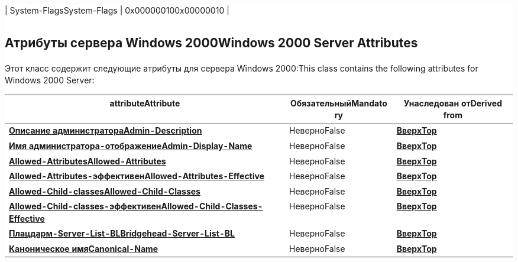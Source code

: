 | <span data-ttu-id="aa1d2-151">System-Flags</span><span class="sxs-lookup"><span data-stu-id="aa1d2-151">System-Flags</span></span>                | <span data-ttu-id="aa1d2-152">0x00000010</span><span class="sxs-lookup"><span data-stu-id="aa1d2-152">0x00000010</span></span>                                                                                   |



## <a name="windows-2000-server-attributes"></a><span data-ttu-id="aa1d2-153">Атрибуты сервера Windows 2000</span><span class="sxs-lookup"><span data-stu-id="aa1d2-153">Windows 2000 Server Attributes</span></span>

<span data-ttu-id="aa1d2-154">Этот класс содержит следующие атрибуты для сервера Windows 2000:</span><span class="sxs-lookup"><span data-stu-id="aa1d2-154">This class contains the following attributes for Windows 2000 Server:</span></span>



| <span data-ttu-id="aa1d2-155">attribute</span><span class="sxs-lookup"><span data-stu-id="aa1d2-155">Attribute</span></span>                                                                 | <span data-ttu-id="aa1d2-156">Обязательный</span><span class="sxs-lookup"><span data-stu-id="aa1d2-156">Mandatory</span></span> | <span data-ttu-id="aa1d2-157">Унаследован от</span><span class="sxs-lookup"><span data-stu-id="aa1d2-157">Derived from</span></span>                                            |
|---------------------------------------------------------------------------|-----------|---------------------------------------------------------|
| [<span data-ttu-id="aa1d2-158">**Описание администратора**</span><span class="sxs-lookup"><span data-stu-id="aa1d2-158">**Admin-Description**</span></span>](a-admindescription.md)                           | <span data-ttu-id="aa1d2-159">Неверно</span><span class="sxs-lookup"><span data-stu-id="aa1d2-159">False</span></span>     | [<span data-ttu-id="aa1d2-160">**Вверх**</span><span class="sxs-lookup"><span data-stu-id="aa1d2-160">**Top**</span></span>](c-top.md)<br/>                         |
| [<span data-ttu-id="aa1d2-161">**Имя администратора-отображение**</span><span class="sxs-lookup"><span data-stu-id="aa1d2-161">**Admin-Display-Name**</span></span>](a-admindisplayname.md)                          | <span data-ttu-id="aa1d2-162">Неверно</span><span class="sxs-lookup"><span data-stu-id="aa1d2-162">False</span></span>     | [<span data-ttu-id="aa1d2-163">**Вверх**</span><span class="sxs-lookup"><span data-stu-id="aa1d2-163">**Top**</span></span>](c-top.md)<br/>                         |
| [<span data-ttu-id="aa1d2-164">**Allowed-Attributes**</span><span class="sxs-lookup"><span data-stu-id="aa1d2-164">**Allowed-Attributes**</span></span>](a-allowedattributes.md)                         | <span data-ttu-id="aa1d2-165">Неверно</span><span class="sxs-lookup"><span data-stu-id="aa1d2-165">False</span></span>     | [<span data-ttu-id="aa1d2-166">**Вверх**</span><span class="sxs-lookup"><span data-stu-id="aa1d2-166">**Top**</span></span>](c-top.md)<br/>                         |
| [<span data-ttu-id="aa1d2-167">**Allowed-Attributes-эффективен**</span><span class="sxs-lookup"><span data-stu-id="aa1d2-167">**Allowed-Attributes-Effective**</span></span>](a-allowedattributeseffective.md)      | <span data-ttu-id="aa1d2-168">Неверно</span><span class="sxs-lookup"><span data-stu-id="aa1d2-168">False</span></span>     | [<span data-ttu-id="aa1d2-169">**Вверх**</span><span class="sxs-lookup"><span data-stu-id="aa1d2-169">**Top**</span></span>](c-top.md)<br/>                         |
| [<span data-ttu-id="aa1d2-170">**Allowed-Child-classes**</span><span class="sxs-lookup"><span data-stu-id="aa1d2-170">**Allowed-Child-Classes**</span></span>](a-allowedchildclasses.md)                    | <span data-ttu-id="aa1d2-171">Неверно</span><span class="sxs-lookup"><span data-stu-id="aa1d2-171">False</span></span>     | [<span data-ttu-id="aa1d2-172">**Вверх**</span><span class="sxs-lookup"><span data-stu-id="aa1d2-172">**Top**</span></span>](c-top.md)<br/>                         |
| [<span data-ttu-id="aa1d2-173">**Allowed-Child-classes-эффективен**</span><span class="sxs-lookup"><span data-stu-id="aa1d2-173">**Allowed-Child-Classes-Effective**</span></span>](a-allowedchildclasseseffective.md) | <span data-ttu-id="aa1d2-174">Неверно</span><span class="sxs-lookup"><span data-stu-id="aa1d2-174">False</span></span>     | [<span data-ttu-id="aa1d2-175">**Вверх**</span><span class="sxs-lookup"><span data-stu-id="aa1d2-175">**Top**</span></span>](c-top.md)<br/>                         |
| [<span data-ttu-id="aa1d2-176">**Плацдарм-Server-List-BL**</span><span class="sxs-lookup"><span data-stu-id="aa1d2-176">**Bridgehead-Server-List-BL**</span></span>](a-bridgeheadserverlistbl.md)             | <span data-ttu-id="aa1d2-177">Неверно</span><span class="sxs-lookup"><span data-stu-id="aa1d2-177">False</span></span>     | [<span data-ttu-id="aa1d2-178">**Вверх**</span><span class="sxs-lookup"><span data-stu-id="aa1d2-178">**Top**</span></span>](c-top.md)<br/>                         |
| [<span data-ttu-id="aa1d2-179">**Каноническое имя**</span><span class="sxs-lookup"><span data-stu-id="aa1d2-179">**Canonical-Name**</span></span>](a-canonicalname.md)                                 | <span data-ttu-id="aa1d2-180">Неверно</span><span class="sxs-lookup"><span data-stu-id="aa1d2-180">False</span></span>     | [<span data-ttu-id="aa1d2-181">**Вверх**</span><span class="sxs-lookup"><span data-stu-id="aa1d2-181">**Top**</span></span>](c-top.md)<br/>                         |